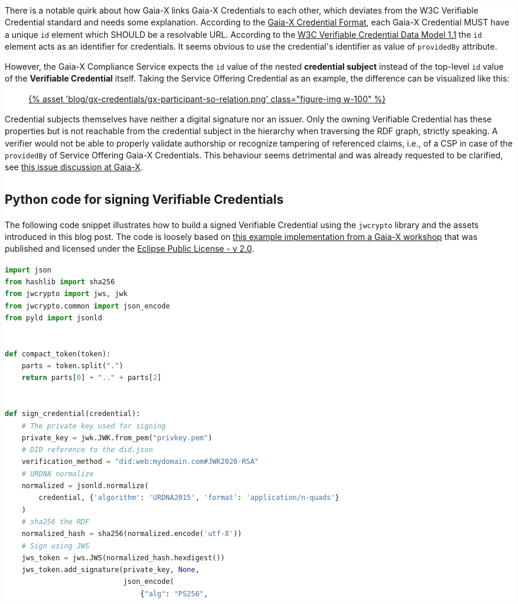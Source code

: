 There is a notable quirk about how Gaia-X links Gaia-X Credentials to each other, which deviates from the W3C Verifiable Credential standard and needs some explanation.
According to the [Gaia-X Credential Format](https://docs.gaia-x.eu/technical-committee/identity-credential-access-management/22.10/credential_format/#verifiable-credential), each Gaia-X Credential MUST have a unique `id` element which SHOULD be a resolvable URL.
According to the [W3C Verifiable Credential Data Model 1.1](https://www.w3.org/TR/vc-data-model/#identifiers) the `id` element acts as an identifier for credentials.
It seems obvious to use the credential's identifier as value of `providedBy` attribute. 

However, the Gaia-X Compliance Service expects the `id` value of the nested **credential subject** instead of the top-level `id` value of the **Verifiable Credential** itself.
Taking the Service Offering Credential as an example, the difference can be visualized like this:

<figure class="figure mx-auto d-block" style="width:100%">
  <a href="{% asset "blog/gx-credentials/gx-participant-so-relation.png" @path %}">
    {% asset 'blog/gx-credentials/gx-participant-so-relation.png' class="figure-img w-100" %}
  </a>
</figure>

Credential subjects themselves have neither a digital signature nor an issuer.
Only the owning Verifiable Credential has these properties but is not reachable from the credential subject in the hierarchy when traversing the RDF graph, strictly speaking.
A verifier would not be able to properly validate authorship or recognize tampering of referenced claims, i.e., of a CSP in case of the `providedBy` of Service Offering Gaia-X Credentials.
This behaviour seems detrimental and was already requested to be clarified, see [this issue discussion at Gaia-X](https://gitlab.com/gaia-x/lab/compliance/gx-compliance/-/issues/78).

## Python code for signing Verifiable Credentials

The following code snippet illustrates how to build a signed Verifiable Credential using the `jwcrypto` library and the assets introduced in this blog post.
The code is loosely based on [this example implementation from a Gaia-X workshop](https://gitlab.com/gaia-x/lab/workshops/gaia-x-101/-/blob/e0b01980eead64c0a20fec4643659b4c9d9f3331/utils.py) that was published and licensed under the [Eclipse Public License - v 2.0](https://gitlab.com/gaia-x/lab/workshops/gaia-x-101/-/blob/e0b01980eead64c0a20fec4643659b4c9d9f3331/LICENSE).

```python
import json
from hashlib import sha256
from jwcrypto import jws, jwk
from jwcrypto.common import json_encode
from pyld import jsonld


def compact_token(token):
    parts = token.split(".")
    return parts[0] + ".." + parts[2]


def sign_credential(credential):
    # The private key used for signing
    private_key = jwk.JWK.from_pem("privkey.pem")
    # DID reference to the did.json
    verification_method = "did:web:mydomain.com#JWK2020-RSA"
    # URDNA normalize
    normalized = jsonld.normalize(
        credential, {'algorithm': 'URDNA2015', 'format': 'application/n-quads'}
    )
    # sha256 the RDF
    normalized_hash = sha256(normalized.encode('utf-8'))
    # Sign using JWS
    jws_token = jws.JWS(normalized_hash.hexdigest())
    jws_token.add_signature(private_key, None,
                            json_encode(
                                {"alg": "PS256",
```